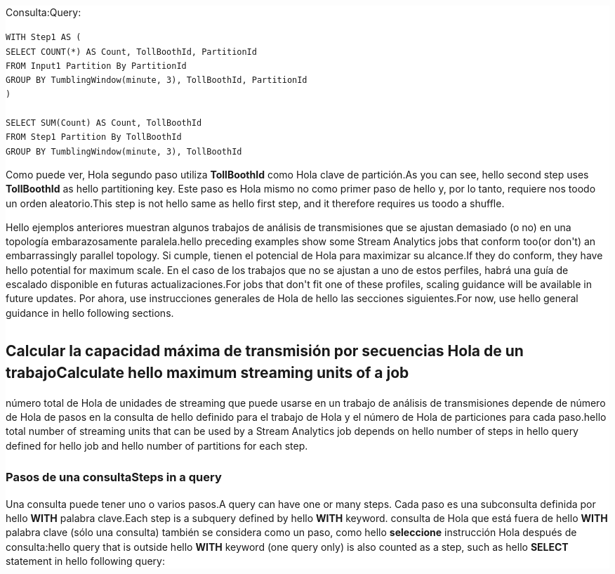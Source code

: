 <span data-ttu-id="c0536-204">Consulta:</span><span class="sxs-lookup"><span data-stu-id="c0536-204">Query:</span></span>

    WITH Step1 AS (
    SELECT COUNT(*) AS Count, TollBoothId, PartitionId
    FROM Input1 Partition By PartitionId
    GROUP BY TumblingWindow(minute, 3), TollBoothId, PartitionId
    )

    SELECT SUM(Count) AS Count, TollBoothId
    FROM Step1 Partition By TollBoothId
    GROUP BY TumblingWindow(minute, 3), TollBoothId

<span data-ttu-id="c0536-205">Como puede ver, Hola segundo paso utiliza **TollBoothId** como Hola clave de partición.</span><span class="sxs-lookup"><span data-stu-id="c0536-205">As you can see, hello second step uses **TollBoothId** as hello partitioning key.</span></span> <span data-ttu-id="c0536-206">Este paso es Hola mismo no como primer paso de hello y, por lo tanto, requiere nos toodo un orden aleatorio.</span><span class="sxs-lookup"><span data-stu-id="c0536-206">This step is not hello same as hello first step, and it therefore requires us toodo a shuffle.</span></span> 

<span data-ttu-id="c0536-207">Hello ejemplos anteriores muestran algunos trabajos de análisis de transmisiones que se ajustan demasiado (o no) en una topología embarazosamente paralela.</span><span class="sxs-lookup"><span data-stu-id="c0536-207">hello preceding examples show some Stream Analytics jobs that conform too(or don't) an embarrassingly parallel topology.</span></span> <span data-ttu-id="c0536-208">Si cumple, tienen el potencial de Hola para maximizar su alcance.</span><span class="sxs-lookup"><span data-stu-id="c0536-208">If they do conform, they have hello potential for maximum scale.</span></span> <span data-ttu-id="c0536-209">En el caso de los trabajos que no se ajustan a uno de estos perfiles, habrá una guía de escalado disponible en futuras actualizaciones.</span><span class="sxs-lookup"><span data-stu-id="c0536-209">For jobs that don't fit one of these profiles, scaling guidance will be available in future updates.</span></span> <span data-ttu-id="c0536-210">Por ahora, use instrucciones generales de Hola de hello las secciones siguientes.</span><span class="sxs-lookup"><span data-stu-id="c0536-210">For now, use hello general guidance in hello following sections.</span></span>

## <a name="calculate-hello-maximum-streaming-units-of-a-job"></a><span data-ttu-id="c0536-211">Calcular la capacidad máxima de transmisión por secuencias Hola de un trabajo</span><span class="sxs-lookup"><span data-stu-id="c0536-211">Calculate hello maximum streaming units of a job</span></span>
<span data-ttu-id="c0536-212">número total de Hola de unidades de streaming que puede usarse en un trabajo de análisis de transmisiones depende de número de Hola de pasos en la consulta de hello definido para el trabajo de Hola y el número de Hola de particiones para cada paso.</span><span class="sxs-lookup"><span data-stu-id="c0536-212">hello total number of streaming units that can be used by a Stream Analytics job depends on hello number of steps in hello query defined for hello job and hello number of partitions for each step.</span></span>

### <a name="steps-in-a-query"></a><span data-ttu-id="c0536-213">Pasos de una consulta</span><span class="sxs-lookup"><span data-stu-id="c0536-213">Steps in a query</span></span>
<span data-ttu-id="c0536-214">Una consulta puede tener uno o varios pasos.</span><span class="sxs-lookup"><span data-stu-id="c0536-214">A query can have one or many steps.</span></span> <span data-ttu-id="c0536-215">Cada paso es una subconsulta definida por hello **WITH** palabra clave.</span><span class="sxs-lookup"><span data-stu-id="c0536-215">Each step is a subquery defined by hello **WITH** keyword.</span></span> <span data-ttu-id="c0536-216">consulta de Hola que está fuera de hello **WITH** palabra clave (sólo una consulta) también se considera como un paso, como hello **seleccione** instrucción Hola después de consulta:</span><span class="sxs-lookup"><span data-stu-id="c0536-216">hello query that is outside hello **WITH** keyword (one query only) is also counted as a step, such as hello **SELECT** statement in hello following query:</span></span>
